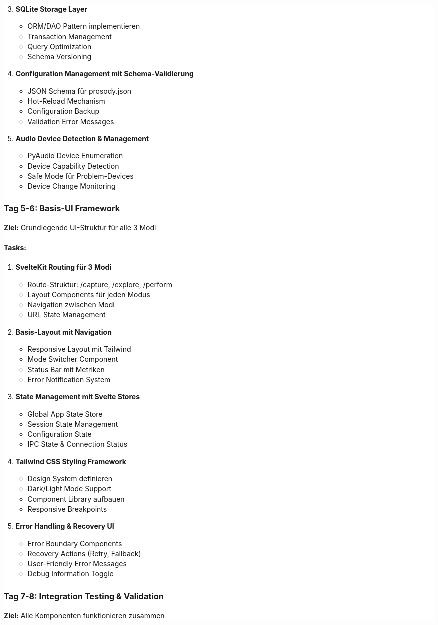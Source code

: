 3. **SQLite Storage Layer**
   - ORM/DAO Pattern implementieren
   - Transaction Management
   - Query Optimization
   - Schema Versioning

4. **Configuration Management mit Schema-Validierung**
   - JSON Schema für prosody.json
   - Hot-Reload Mechanism
   - Configuration Backup
   - Validation Error Messages

5. **Audio Device Detection & Management**
   - PyAudio Device Enumeration
   - Device Capability Detection
   - Safe Mode für Problem-Devices
   - Device Change Monitoring

### Tag 5-6: Basis-UI Framework
**Ziel:** Grundlegende UI-Struktur für alle 3 Modi

#### Tasks:
1. **SvelteKit Routing für 3 Modi**
   - Route-Struktur: /capture, /explore, /perform
   - Layout Components für jeden Modus
   - Navigation zwischen Modi
   - URL State Management

2. **Basis-Layout mit Navigation**
   - Responsive Layout mit Tailwind
   - Mode Switcher Component
   - Status Bar mit Metriken
   - Error Notification System

3. **State Management mit Svelte Stores**
   - Global App State Store
   - Session State Management
   - Configuration State
   - IPC State & Connection Status

4. **Tailwind CSS Styling Framework**
   - Design System definieren
   - Dark/Light Mode Support
   - Component Library aufbauen
   - Responsive Breakpoints

5. **Error Handling & Recovery UI**
   - Error Boundary Components
   - Recovery Actions (Retry, Fallback)
   - User-Friendly Error Messages
   - Debug Information Toggle

### Tag 7-8: Integration Testing & Validation
**Ziel:** Alle Komponenten funktionieren zusammen

